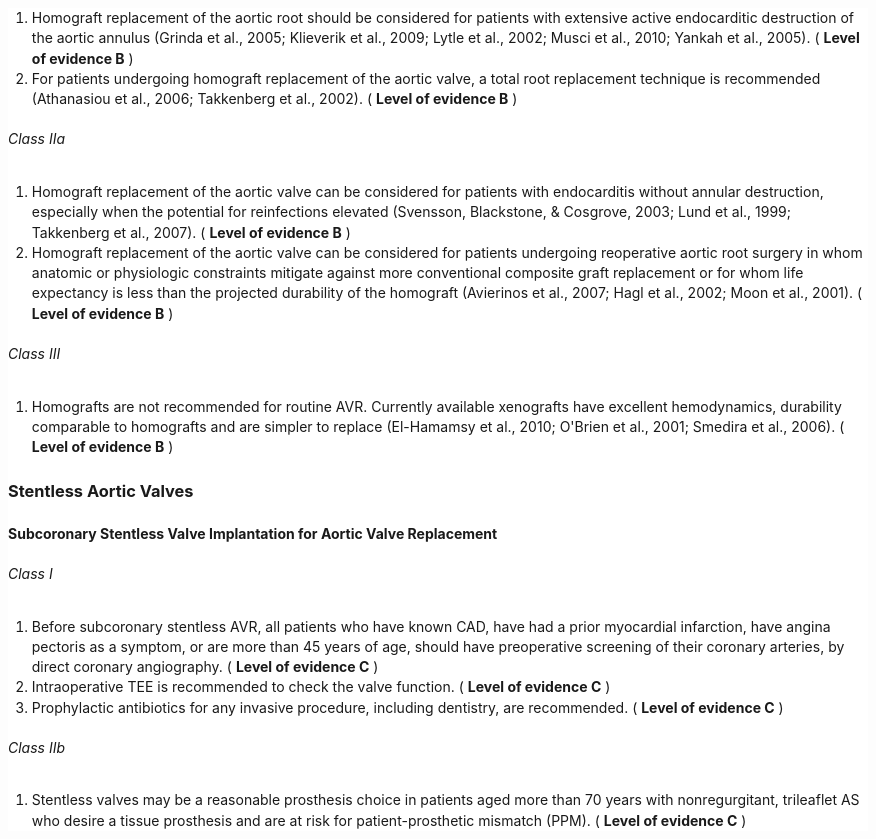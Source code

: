 
  1. Homograft replacement of the aortic root should be considered for patients with extensive active endocarditic destruction of the aortic annulus (Grinda et al., 2005; Klieverik et al., 2009; Lytle et al., 2002; Musci et al., 2010; Yankah et al., 2005). ( **Level of evidence B** ) 
  2. For patients undergoing homograft replacement of the aortic valve, a total root replacement technique is recommended (Athanasiou et al., 2006; Takkenberg et al., 2002). ( **Level of evidence B** ) 




######  Class IIa 


  1. Homograft replacement of the aortic valve can be considered for patients with endocarditis without annular destruction, especially when the potential for reinfections elevated (Svensson, Blackstone,  & Cosgrove, 2003; Lund et al., 1999; Takkenberg et al., 2007). ( **Level of evidence B** ) 
  2. Homograft replacement of the aortic valve can be considered for patients undergoing reoperative aortic root surgery in whom anatomic or physiologic constraints mitigate against more conventional composite graft replacement or for whom life expectancy is less than the projected durability of the homograft (Avierinos et al., 2007; Hagl et al., 2002; Moon et al., 2001). ( **Level of evidence B** ) 




######  Class III 


  1. Homografts are not recommended for routine AVR. Currently available xenografts have excellent hemodynamics, durability comparable to homografts and are simpler to replace (El-Hamamsy et al., 2010; O'Brien et al., 2001; Smedira et al., 2006). ( **Level of evidence B** ) 




###  Stentless Aortic Valves 


####  Subcoronary Stentless Valve Implantation for Aortic Valve Replacement 


######  Class I 


  1. Before subcoronary stentless AVR, all patients who have known CAD, have had a prior myocardial infarction, have angina pectoris as a symptom, or are more than 45 years of age, should have preoperative screening of their coronary arteries, by direct coronary angiography. ( **Level of evidence C** ) 
  2. Intraoperative TEE is recommended to check the valve function. ( **Level of evidence C** ) 
  3. Prophylactic antibiotics for any invasive procedure, including dentistry, are recommended. ( **Level of evidence C** ) 




######  Class IIb 


  1. Stentless valves may be a reasonable prosthesis choice in patients aged more than 70 years with nonregurgitant, trileaflet AS who desire a tissue prosthesis and are at risk for patient-prosthetic mismatch (PPM). ( **Level of evidence C** ) 
